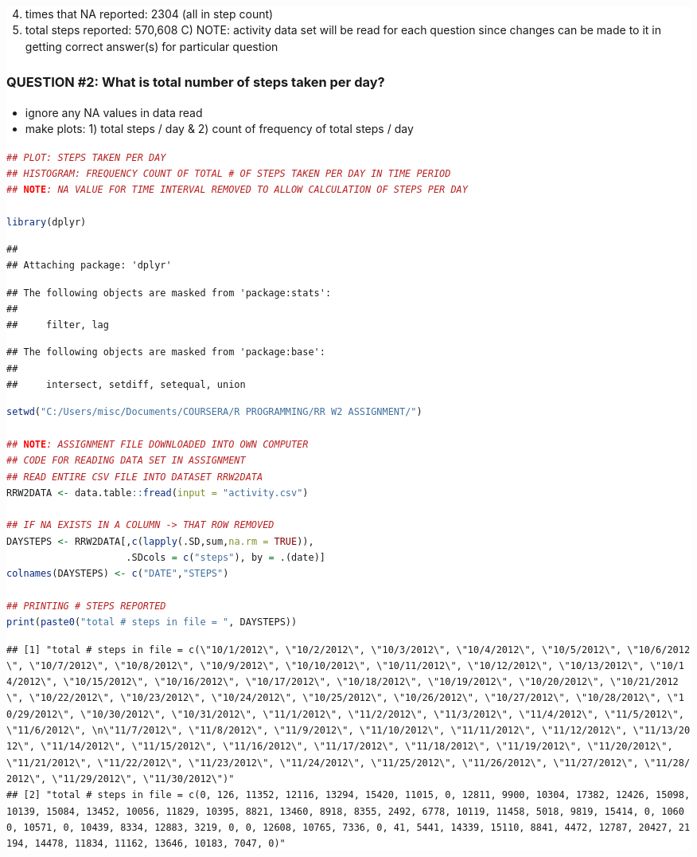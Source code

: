    4) times that NA reported: 2304 (all in step count)
   5) total steps reported: 570,608
C) NOTE: activity data set will be read for each question since changes 
         can be made to it in getting correct answer(s) for particular question

### QUESTION #2: What is total number of steps taken per day?
* ignore any NA values in data read
* make plots: 1) total steps / day & 2) count of frequency of total steps / day

```r
## PLOT: STEPS TAKEN PER DAY
## HISTOGRAM: FREQUENCY COUNT OF TOTAL # OF STEPS TAKEN PER DAY IN TIME PERIOD
## NOTE: NA VALUE FOR TIME INTERVAL REMOVED TO ALLOW CALCULATION OF STEPS PER DAY 

library(dplyr)
```

```
## 
## Attaching package: 'dplyr'
```

```
## The following objects are masked from 'package:stats':
## 
##     filter, lag
```

```
## The following objects are masked from 'package:base':
## 
##     intersect, setdiff, setequal, union
```

```r
setwd("C:/Users/misc/Documents/COURSERA/R PROGRAMMING/RR W2 ASSIGNMENT/")

## NOTE: ASSIGNMENT FILE DOWNLOADED INTO OWN COMPUTER
## CODE FOR READING DATA SET IN ASSIGNMENT
## READ ENTIRE CSV FILE INTO DATASET RRW2DATA
RRW2DATA <- data.table::fread(input = "activity.csv")

## IF NA EXISTS IN A COLUMN -> THAT ROW REMOVED       
DAYSTEPS <- RRW2DATA[,c(lapply(.SD,sum,na.rm = TRUE)),
                     .SDcols = c("steps"), by = .(date)]
colnames(DAYSTEPS) <- c("DATE","STEPS")

## PRINTING # STEPS REPORTED
print(paste0("total # steps in file = ", DAYSTEPS))
```

```
## [1] "total # steps in file = c(\"10/1/2012\", \"10/2/2012\", \"10/3/2012\", \"10/4/2012\", \"10/5/2012\", \"10/6/2012\", \"10/7/2012\", \"10/8/2012\", \"10/9/2012\", \"10/10/2012\", \"10/11/2012\", \"10/12/2012\", \"10/13/2012\", \"10/14/2012\", \"10/15/2012\", \"10/16/2012\", \"10/17/2012\", \"10/18/2012\", \"10/19/2012\", \"10/20/2012\", \"10/21/2012\", \"10/22/2012\", \"10/23/2012\", \"10/24/2012\", \"10/25/2012\", \"10/26/2012\", \"10/27/2012\", \"10/28/2012\", \"10/29/2012\", \"10/30/2012\", \"10/31/2012\", \"11/1/2012\", \"11/2/2012\", \"11/3/2012\", \"11/4/2012\", \"11/5/2012\", \"11/6/2012\", \n\"11/7/2012\", \"11/8/2012\", \"11/9/2012\", \"11/10/2012\", \"11/11/2012\", \"11/12/2012\", \"11/13/2012\", \"11/14/2012\", \"11/15/2012\", \"11/16/2012\", \"11/17/2012\", \"11/18/2012\", \"11/19/2012\", \"11/20/2012\", \"11/21/2012\", \"11/22/2012\", \"11/23/2012\", \"11/24/2012\", \"11/25/2012\", \"11/26/2012\", \"11/27/2012\", \"11/28/2012\", \"11/29/2012\", \"11/30/2012\")"
## [2] "total # steps in file = c(0, 126, 11352, 12116, 13294, 15420, 11015, 0, 12811, 9900, 10304, 17382, 12426, 15098, 10139, 15084, 13452, 10056, 11829, 10395, 8821, 13460, 8918, 8355, 2492, 6778, 10119, 11458, 5018, 9819, 15414, 0, 10600, 10571, 0, 10439, 8334, 12883, 3219, 0, 0, 12608, 10765, 7336, 0, 41, 5441, 14339, 15110, 8841, 4472, 12787, 20427, 21194, 14478, 11834, 11162, 13646, 10183, 7047, 0)"
```